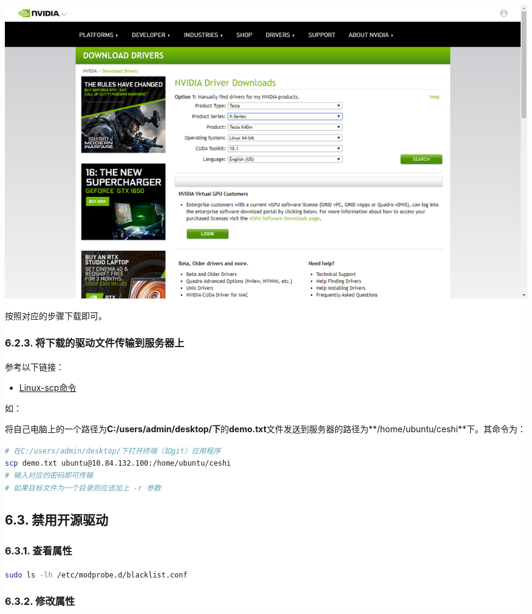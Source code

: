 ![](../../pict/1.png)
                      
按照对应的步骤下载即可。
           
### 6.2.3. 将下载的驱动文件传输到服务器上
参考以下链接：           
- [Linux-scp命令](https://www.runoob.com/linux/linux-comm-scp.html)
              
如：        

将自己电脑上的一个路径为**C:/users/admin/desktop/下**的**demo.txt**文件发送到服务器的路径为**/home/ubuntu/ceshi**下。其命令为：       
         
```bash
# 在C:/users/admin/desktop/下打开终端（如git）应用程序
scp demo.txt ubuntu@10.84.132.100:/home/ubuntu/ceshi
# 输入对应的密码即可传输
# 如果目标文件为一个目录则应该加上 -r 参数
```
           
## 6.3. 禁用开源驱动
### 6.3.1. 查看属性
            
```bash
sudo ls -lh /etc/modprobe.d/blacklist.conf
```
          
### 6.3.2. 修改属性
           